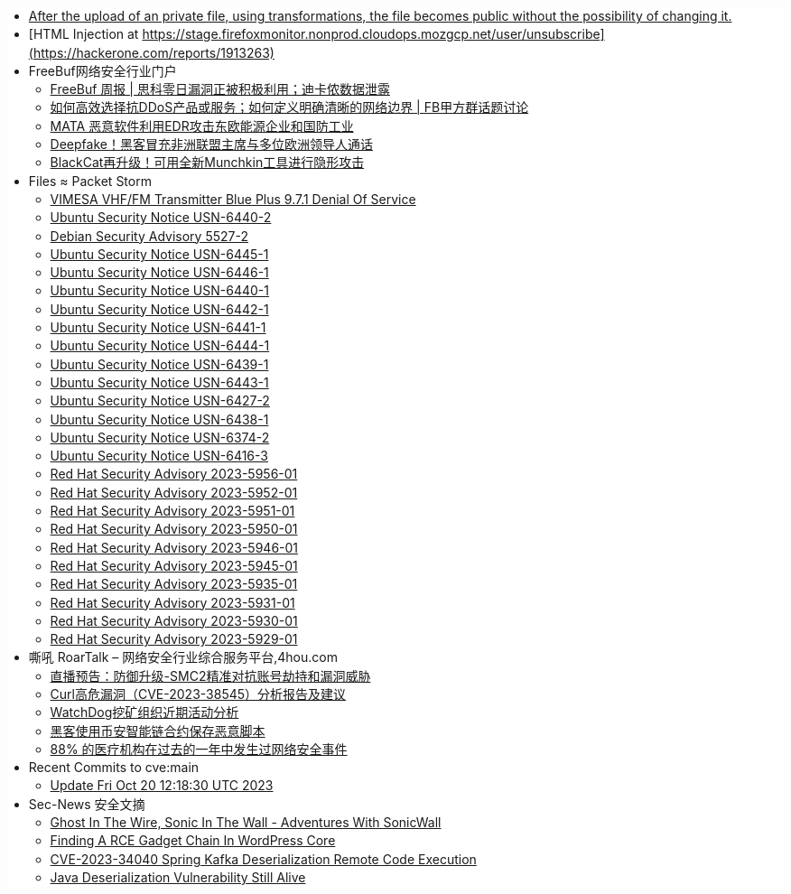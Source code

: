   - [After the upload of an private file, using transformations, the file becomes public without the possibility of changing it.](https://hackerone.com/reports/1984060)
  - [HTML Injection at https://stage.firefoxmonitor.nonprod.cloudops.mozgcp.net/user/unsubscribe](https://hackerone.com/reports/1913263)
- FreeBuf网络安全行业门户
  - [FreeBuf 周报 | 思科零日漏洞正被积极利用；迪卡侬数据泄露](https://www.freebuf.com/news/381370.html)
  - [如何高效选择抗DDoS产品或服务；如何定义明确清晰的网络边界 | FB甲方群话题讨论](https://www.freebuf.com/articles/neopoints/381352.html)
  - [MATA 恶意软件利用EDR攻击东欧能源企业和国防工业](https://www.freebuf.com/news/381336.html)
  - [Deepfake！黑客冒充非洲联盟主席与多位欧洲领导人通话](https://www.freebuf.com/news/381328.html)
  - [BlackCat再升级！可用全新Munchkin工具进行隐形攻击](https://www.freebuf.com/news/381315.html)
- Files ≈ Packet Storm
  - [VIMESA VHF/FM Transmitter Blue Plus 9.7.1 Denial Of Service](https://packetstormsecurity.com/files/175259/ZSL-2023-5798.txt)
  - [Ubuntu Security Notice USN-6440-2](https://packetstormsecurity.com/files/175258/USN-6440-2.txt)
  - [Debian Security Advisory 5527-2](https://packetstormsecurity.com/files/175257/dsa-5527-2.txt)
  - [Ubuntu Security Notice USN-6445-1](https://packetstormsecurity.com/files/175256/USN-6445-1.txt)
  - [Ubuntu Security Notice USN-6446-1](https://packetstormsecurity.com/files/175255/USN-6446-1.txt)
  - [Ubuntu Security Notice USN-6440-1](https://packetstormsecurity.com/files/175254/USN-6440-1.txt)
  - [Ubuntu Security Notice USN-6442-1](https://packetstormsecurity.com/files/175253/USN-6442-1.txt)
  - [Ubuntu Security Notice USN-6441-1](https://packetstormsecurity.com/files/175252/USN-6441-1.txt)
  - [Ubuntu Security Notice USN-6444-1](https://packetstormsecurity.com/files/175251/USN-6444-1.txt)
  - [Ubuntu Security Notice USN-6439-1](https://packetstormsecurity.com/files/175250/USN-6439-1.txt)
  - [Ubuntu Security Notice USN-6443-1](https://packetstormsecurity.com/files/175249/USN-6443-1.txt)
  - [Ubuntu Security Notice USN-6427-2](https://packetstormsecurity.com/files/175248/USN-6427-2.txt)
  - [Ubuntu Security Notice USN-6438-1](https://packetstormsecurity.com/files/175247/USN-6438-1.txt)
  - [Ubuntu Security Notice USN-6374-2](https://packetstormsecurity.com/files/175246/USN-6374-2.txt)
  - [Ubuntu Security Notice USN-6416-3](https://packetstormsecurity.com/files/175245/USN-6416-3.txt)
  - [Red Hat Security Advisory 2023-5956-01](https://packetstormsecurity.com/files/175244/RHSA-2023-5956-01.txt)
  - [Red Hat Security Advisory 2023-5952-01](https://packetstormsecurity.com/files/175243/RHSA-2023-5952-01.txt)
  - [Red Hat Security Advisory 2023-5951-01](https://packetstormsecurity.com/files/175242/RHSA-2023-5951-01.txt)
  - [Red Hat Security Advisory 2023-5950-01](https://packetstormsecurity.com/files/175241/RHSA-2023-5950-01.txt)
  - [Red Hat Security Advisory 2023-5946-01](https://packetstormsecurity.com/files/175240/RHSA-2023-5946-01.txt)
  - [Red Hat Security Advisory 2023-5945-01](https://packetstormsecurity.com/files/175239/RHSA-2023-5945-01.txt)
  - [Red Hat Security Advisory 2023-5935-01](https://packetstormsecurity.com/files/175238/RHSA-2023-5935-01.txt)
  - [Red Hat Security Advisory 2023-5931-01](https://packetstormsecurity.com/files/175237/RHSA-2023-5931-01.txt)
  - [Red Hat Security Advisory 2023-5930-01](https://packetstormsecurity.com/files/175236/RHSA-2023-5930-01.txt)
  - [Red Hat Security Advisory 2023-5929-01](https://packetstormsecurity.com/files/175235/RHSA-2023-5929-01.txt)
- 嘶吼 RoarTalk – 网络安全行业综合服务平台,4hou.com
  - [直播预告：防御升级-SMC2精准对抗账号劫持和漏洞威胁](https://www.4hou.com/posts/QK8Y)
  - [Curl高危漏洞（CVE-2023-38545）分析报告及建议](https://www.4hou.com/posts/3rxQ)
  - [WatchDog挖矿组织近期活动分析](https://www.4hou.com/posts/PKVn)
  - [黑客使用币安智能链合约保存恶意脚本](https://www.4hou.com/posts/0orX)
  - [88% 的医疗机构在过去的一年中发生过网络安全事件](https://www.4hou.com/posts/kj0X)
- Recent Commits to cve:main
  - [Update Fri Oct 20 12:18:30 UTC 2023](https://github.com/trickest/cve/commit/6ce32ef762f5989cc2cc51fc968d7a214906d446)
- Sec-News 安全文摘
  - [Ghost In The Wire, Sonic In The Wall - Adventures With SonicWall](https://govuln.com/news/url/G71p)
  - [Finding A RCE Gadget Chain In WordPress Core](https://govuln.com/news/url/lEJQ)
  - [CVE-2023-34040 Spring Kafka Deserialization Remote Code Execution](https://govuln.com/news/url/gdAj)
  - [Java Deserialization Vulnerability Still Alive](https://govuln.com/news/url/ZQx7)